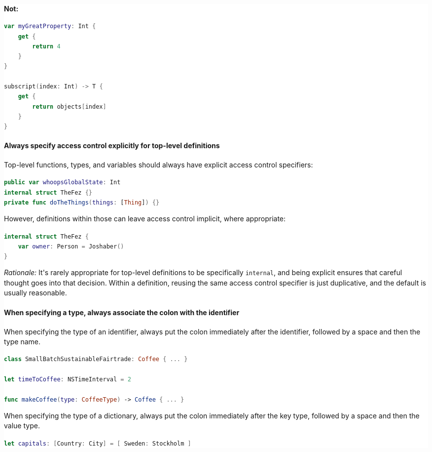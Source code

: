 **Not:**
```swift
var myGreatProperty: Int {
	get {
		return 4
	}
}

subscript(index: Int) -> T {
    get {
        return objects[index]
    }
}
```

#### Always specify access control explicitly for top-level definitions

Top-level functions, types, and variables should always have explicit access control specifiers:

```swift
public var whoopsGlobalState: Int
internal struct TheFez {}
private func doTheThings(things: [Thing]) {}
```

However, definitions within those can leave access control implicit, where appropriate:

```swift
internal struct TheFez {
	var owner: Person = Joshaber()
}
```

_Rationale:_ It's rarely appropriate for top-level definitions to be specifically `internal`, and being explicit ensures that careful thought goes into that decision. Within a definition, reusing the same access control specifier is just duplicative, and the default is usually reasonable.

#### When specifying a type, always associate the colon with the identifier

When specifying the type of an identifier, always put the colon immediately
after the identifier, followed by a space and then the type name.

```swift
class SmallBatchSustainableFairtrade: Coffee { ... }

let timeToCoffee: NSTimeInterval = 2

func makeCoffee(type: CoffeeType) -> Coffee { ... }
```

When specifying the type of a dictionary, always put the colon immediately
after the key type, followed by a space and then the value type.

```swift
let capitals: [Country: City] = [ Sweden: Stockholm ]
```
